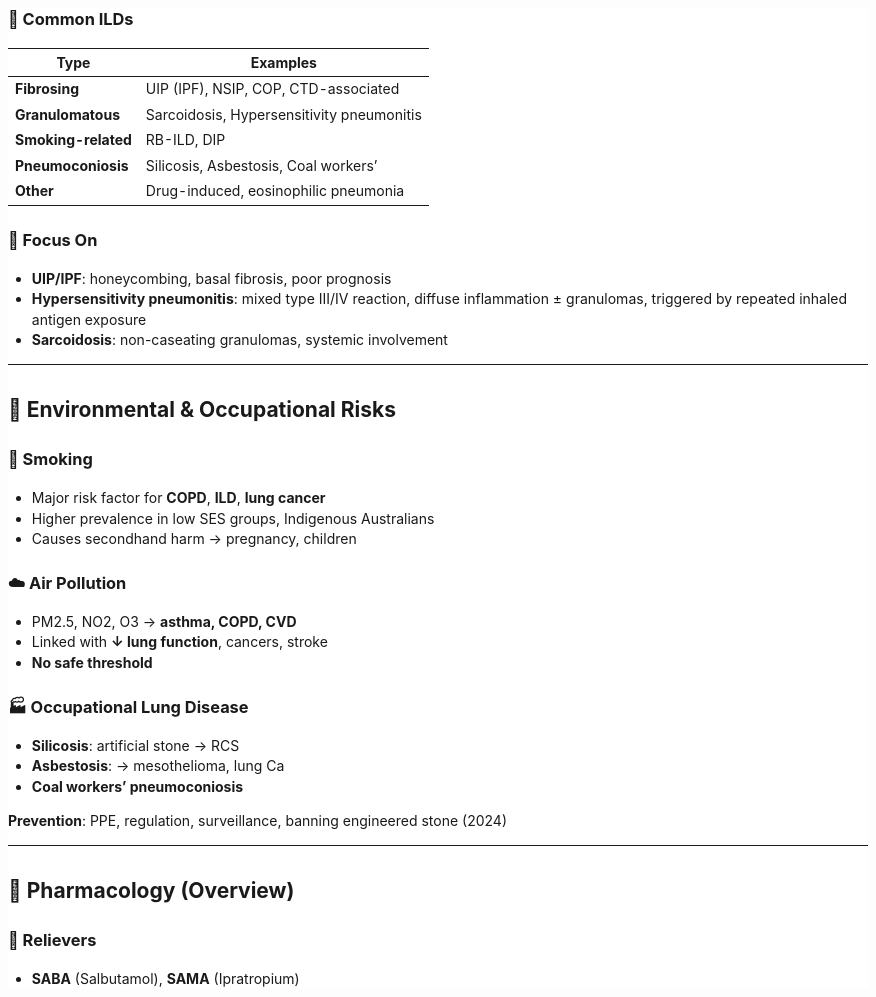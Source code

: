 ### 🌟 Common ILDs

| Type                | Examples                                  |
| ------------------- | ----------------------------------------- |
| **Fibrosing**       | UIP (IPF), NSIP, COP, CTD-associated      |
| **Granulomatous**   | Sarcoidosis, Hypersensitivity pneumonitis |
| **Smoking-related** | RB-ILD, DIP                               |
| **Pneumoconiosis**  | Silicosis, Asbestosis, Coal workers’      |
| **Other**           | Drug-induced, eosinophilic pneumonia      |

### 🧠 Focus On

* **UIP/IPF**: honeycombing, basal fibrosis, poor prognosis
* **Hypersensitivity pneumonitis**: mixed type III/IV reaction, diffuse inflammation ± granulomas, triggered by repeated inhaled antigen exposure
* **Sarcoidosis**: non-caseating granulomas, systemic involvement

---

## 🌿 Environmental & Occupational Risks

### 🚬 Smoking

* Major risk factor for **COPD**, **ILD**, **lung cancer**
* Higher prevalence in low SES groups, Indigenous Australians
* Causes secondhand harm → pregnancy, children

### ☁️ Air Pollution

* PM2.5, NO2, O3 → **asthma, COPD, CVD**
* Linked with **↓ lung function**, cancers, stroke
* **No safe threshold**

### 🏭 Occupational Lung Disease

* **Silicosis**: artificial stone → RCS
* **Asbestosis**: → mesothelioma, lung Ca
* **Coal workers’ pneumoconiosis**

**Prevention**: PPE, regulation, surveillance, banning engineered stone (2024)

---

## 💊 Pharmacology (Overview)

### 🔹 Relievers

* **SABA** (Salbutamol), **SAMA** (Ipratropium)
